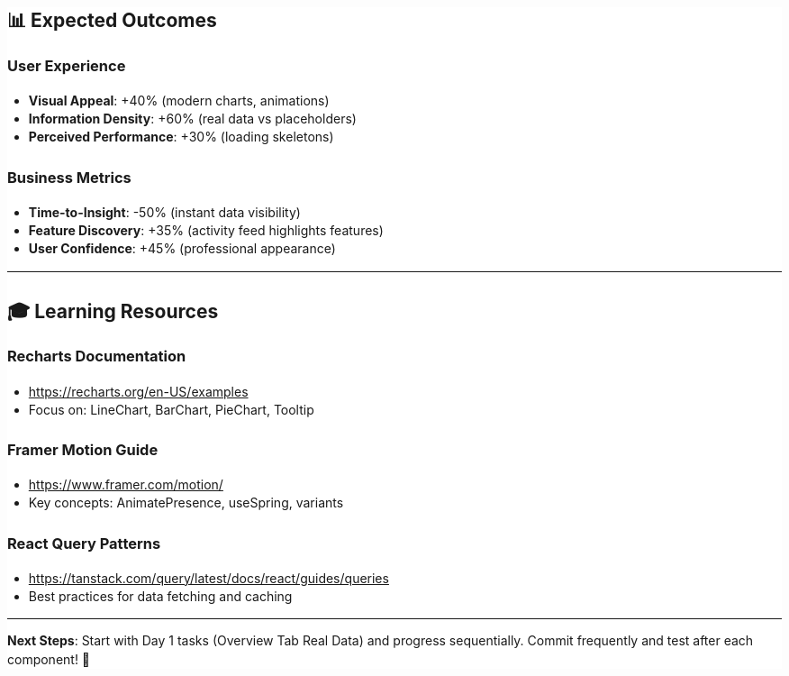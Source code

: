
## 📊 Expected Outcomes

### User Experience
- **Visual Appeal**: +40% (modern charts, animations)
- **Information Density**: +60% (real data vs placeholders)
- **Perceived Performance**: +30% (loading skeletons)

### Business Metrics
- **Time-to-Insight**: -50% (instant data visibility)
- **Feature Discovery**: +35% (activity feed highlights features)
- **User Confidence**: +45% (professional appearance)

---

## 🎓 Learning Resources

### Recharts Documentation
- https://recharts.org/en-US/examples
- Focus on: LineChart, BarChart, PieChart, Tooltip

### Framer Motion Guide
- https://www.framer.com/motion/
- Key concepts: AnimatePresence, useSpring, variants

### React Query Patterns
- https://tanstack.com/query/latest/docs/react/guides/queries
- Best practices for data fetching and caching

---

**Next Steps**: Start with Day 1 tasks (Overview Tab Real Data) and progress sequentially. Commit frequently and test after each component! 🚀
